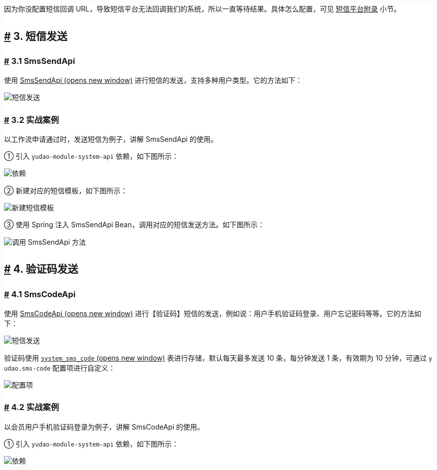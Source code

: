  因为你没配置短信回调 URL，导致短信平台无法回调我们的系统，所以一直等待结果。具体怎么配置，可见 [短信平台附录](#_6-%E7%9F%AD%E4%BF%A1%E5%B9%B3%E5%8F%B0%E9%99%84%E5%BD%95) 小节。

 ## [#](#_3-短信发送) 3. 短信发送

 ### [#](#_3-1-smssendapi) 3.1 SmsSendApi

 使用 [SmsSendApi  (opens new window)](https://github.com/YunaiV/yudao-cloud/blob/master/yudao-module-system/yudao-module-system-api/src/main/java/cn/iocoder/yudao/module/system/api/sms/SmsSendApi.java) 进行短信的发送，支持多种用户类型。它的方法如下：

 ![短信发送](https://cloud.iocoder.cn/img/%E7%9F%AD%E4%BF%A1%E9%85%8D%E7%BD%AE/21.png)

 ### [#](#_3-2-实战案例) 3.2 实战案例

 以工作流申请通过时，发送短信为例子，讲解 SmsSendApi 的使用。

 ① 引入 `yudao-module-system-api` 依赖，如下图所示：

 ![ 依赖](https://cloud.iocoder.cn/img/%E7%9F%AD%E4%BF%A1%E9%85%8D%E7%BD%AE/22.png)

 ② 新建对应的短信模板，如下图所示：

 ![新建短信模板](https://cloud.iocoder.cn/img/%E7%9F%AD%E4%BF%A1%E9%85%8D%E7%BD%AE/23.png)

 ③ 使用 Spring 注入 SmsSendApi Bean，调用对应的短信发送方法。如下图所示：

 ![调用 SmsSendApi 方法](https://cloud.iocoder.cn/img/%E7%9F%AD%E4%BF%A1%E9%85%8D%E7%BD%AE/24.png)

 ## [#](#_4-验证码发送) 4. 验证码发送

 ### [#](#_4-1-smscodeapi) 4.1 SmsCodeApi

 使用 [SmsCodeApi  (opens new window)](https://github.com/YunaiV/yudao-cloud/blob/master/yudao-module-system/yudao-module-system-api/src/main/java/cn/iocoder/yudao/module/system/api/sms/SmsCodeApi.java) 进行【验证码】短信的发送，例如说：用户手机验证码登录、用户忘记密码等等。它的方法如下：

 ![短信发送](https://cloud.iocoder.cn/img/%E7%9F%AD%E4%BF%A1%E9%85%8D%E7%BD%AE/21.png)

 验证码使用 [`system_sms_code`  (opens new window)](https://github.com/YunaiV/yudao-cloud/blob/master/yudao-module-system/yudao-module-system-biz/src/main/java/cn/iocoder/yudao/module/system/dal/dataobject/sms/SmsCodeDO.java) 表进行存储，默认每天最多发送 10 条，每分钟发送 1 条，有效期为 10 分钟，可通过 `yudao.sms-code` 配置项进行自定义：

 ![ 配置项](https://cloud.iocoder.cn/img/%E7%9F%AD%E4%BF%A1%E9%85%8D%E7%BD%AE/32.png)

 ### [#](#_4-2-实战案例) 4.2 实战案例

 以会员用户手机验证码登录为例子，讲解 SmsCodeApi 的使用。

 ① 引入 `yudao-module-system-api` 依赖，如下图所示：

 ![ 依赖](https://cloud.iocoder.cn/img/%E7%9F%AD%E4%BF%A1%E9%85%8D%E7%BD%AE/34.png)
